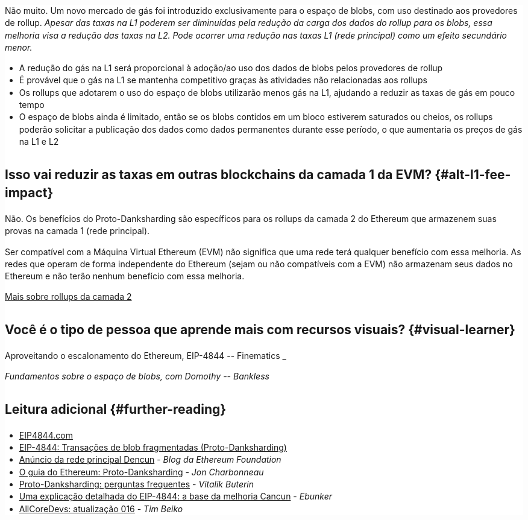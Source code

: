 Não muito. Um novo mercado de gás foi introduzido exclusivamente para o espaço de blobs, com uso destinado aos provedores de rollup. _Apesar das taxas na L1 poderem ser diminuídas pela redução da carga dos dados do rollup para os blobs, essa melhoria visa a redução das taxas na L2. Pode ocorrer uma redução nas taxas L1 (rede principal) como um efeito secundário menor._

- A redução do gás na L1 será proporcional à adoção/ao uso dos dados de blobs pelos provedores de rollup
- É provável que o gás na L1 se mantenha competitivo graças às atividades não relacionadas aos rollups
- Os rollups que adotarem o uso do espaço de blobs utilizarão menos gás na L1, ajudando a reduzir as taxas de gás em pouco tempo
- O espaço de blobs ainda é limitado, então se os blobs contidos em um bloco estiverem saturados ou cheios, os rollups poderão solicitar a publicação dos dados como dados permanentes durante esse período, o que aumentaria os preços de gás na L1 e L2

## Isso vai reduzir as taxas em outras blockchains da camada 1 da EVM? {#alt-l1-fee-impact}

Não. Os benefícios do Proto-Danksharding são específicos para os rollups da camada 2 do Ethereum que armazenem suas provas na camada 1 (rede principal).

Ser compatível com a Máquina Virtual Ethereum (EVM) não significa que uma rede terá qualquer benefício com essa melhoria. As redes que operam de forma independente do Ethereum (sejam ou não compatíveis com a EVM) não armazenam seus dados no Ethereum e não terão nenhum benefício com essa melhoria.

[Mais sobre rollups da camada 2](/layer-2/)

## Você é o tipo de pessoa que aprende mais com recursos visuais? {#visual-learner}

<YouTube id="HT9PHWloIiU" />

Aproveitando o escalonamento do Ethereum, EIP-4844 -- Finematics _

<YouTube id="dFjyUY3e53Q" />

_Fundamentos sobre o espaço de blobs, com Domothy -- Bankless_

## Leitura adicional {#further-reading}

- [EIP4844.com](https://www.eip4844.com/)
- [EIP-4844: Transações de blob fragmentadas (Proto-Danksharding)](https://eips.ethereum.org/EIPS/eip-4844)
- [Anúncio da rede principal Dencun](https://blog.ethereum.org/2024/02/27/dencun-mainnet-announcement) - _Blog da Ethereum Foundation_
- [O guia do Ethereum: Proto-Danksharding](https://members.delphidigital.io/reports/the-hitchhikers-guide-to-ethereum/#proto-danksharding-eip-4844) - _Jon Charbonneau_
- [Proto-Danksharding: perguntas frequentes](https://notes.ethereum.org/@vbuterin/proto_danksharding_faq) - _Vitalik Buterin_
- [Uma explicação detalhada do EIP-4844: a base da melhoria Cancun](https://medium.com/@ebunker.io/an-in-depth-explanation-of-eip-4844-the-core-of-the-cancun-upgrade-de7b13761d2c) - _Ebunker_
- [AllCoreDevs: atualização 016](https://tim.mirror.xyz/HzH5MpK1dnw7qhBSmzCfdCIxpwpD6DpwlfxtaAwEFro) - _Tim Beiko_

